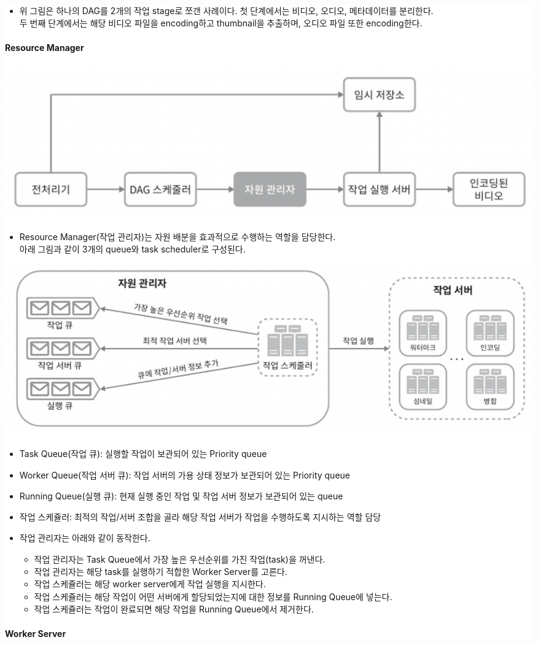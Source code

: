 - 위 그림은 하나의 DAG를 2개의 작업 stage로 쪼갠 사례이다. 첫 단계에서는 비디오, 오디오, 메타데이터를 분리한다.  
  두 번째 단계에서는 해당 비디오 파일을 encoding하고 thumbnail을 추출하며, 오디오 파일 또한 encoding한다.

#### Resource Manager

![picture 34](/images/SDI_YT_12.png)

- Resource Manager(작업 관리자)는 자원 배분을 효과적으로 수행하는 역할을 담당한다.  
  아래 그림과 같이 3개의 queue와 task scheduler로 구성된다.

![picture 35](/images/SDI_YT_13.png)

- Task Queue(작업 큐): 실행할 작업이 보관되어 있는 Priority queue
- Worker Queue(작업 서버 큐): 작업 서버의 가용 상태 정보가 보관되어 있는 Priority queue
- Running Queue(실행 큐): 현재 실행 중인 작업 및 작업 서버 정보가 보관되어 있는 queue
- 작업 스케쥴러: 최적의 작업/서버 조합을 골라 해당 작업 서버가 작업을 수행하도록 지시하는 역할 담당

- 작업 관리자는 아래와 같이 동작한다.

  - 작업 관리자는 Task Queue에서 가장 높은 우선순위를 가진 작업(task)을 꺼낸다.
  - 작업 관리자는 해당 task를 실행하기 적합한 Worker Server를 고른다.
  - 작업 스케쥴러는 해당 worker server에게 작업 실행을 지시한다.
  - 작업 스케쥴러는 해당 작업이 어떤 서버에게 할당되었는지에 대한 정보를 Running Queue에 넣는다.
  - 작업 스케쥴러는 작업이 완료되면 해당 작업을 Running Queue에서 제거한다.

#### Worker Server
